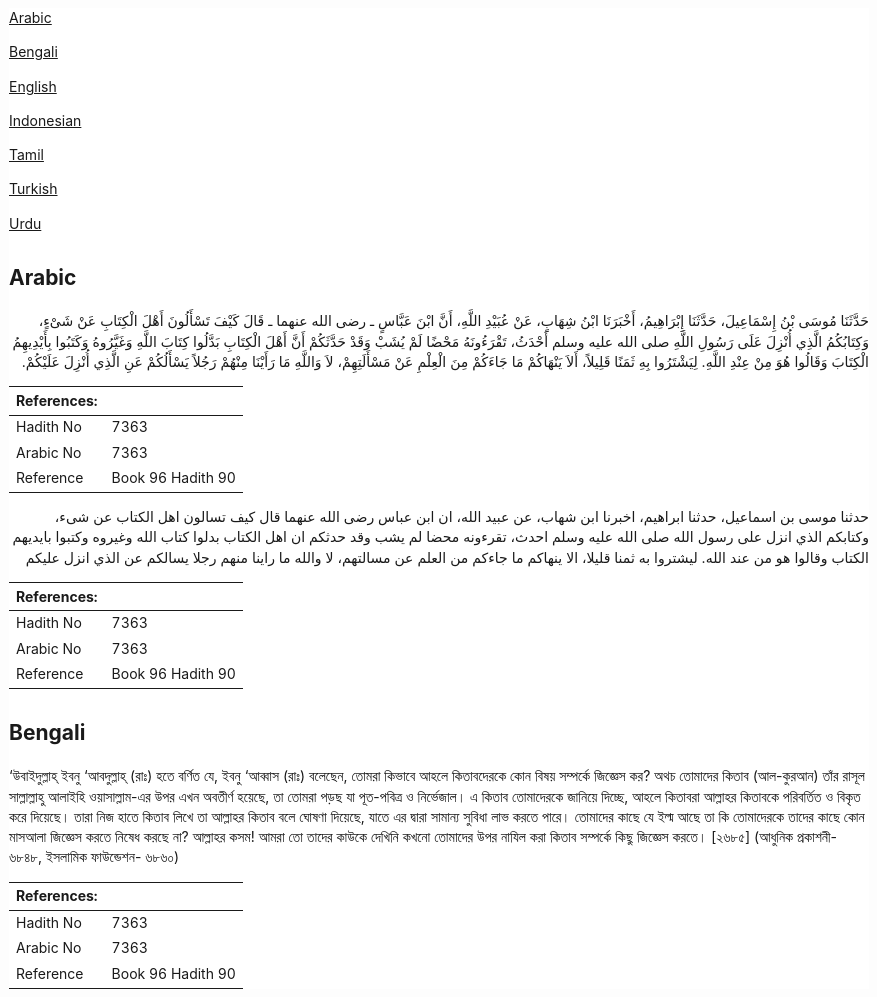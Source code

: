 [Arabic](#arabic)

[Bengali](#bengali)

[English](#english)

[Indonesian](#indonesian)

[Tamil](#tamil)

[Turkish](#turkish)

[Urdu](#urdu)

## Arabic


<div dir="rtl" lang="ar" style={{fontSize:'larger',backgroundColor:'#f8f9fa',padding:20}}>
حَدَّثَنَا مُوسَى بْنُ إِسْمَاعِيلَ، حَدَّثَنَا إِبْرَاهِيمُ، أَخْبَرَنَا ابْنُ شِهَابٍ، عَنْ عُبَيْدِ اللَّهِ، أَنَّ ابْنَ عَبَّاسٍ ـ رضى الله عنهما ـ قَالَ كَيْفَ تَسْأَلُونَ أَهْلَ الْكِتَابِ عَنْ شَىْءٍ، وَكِتَابُكُمُ الَّذِي أُنْزِلَ عَلَى رَسُولِ اللَّهِ صلى الله عليه وسلم أَحْدَثُ، تَقْرَءُونَهُ مَحْضًا لَمْ يُشَبْ وَقَدْ حَدَّثَكُمْ أَنَّ أَهْلَ الْكِتَابِ بَدَّلُوا كِتَابَ اللَّهِ وَغَيَّرُوهُ وَكَتَبُوا بِأَيْدِيهِمُ الْكِتَابَ وَقَالُوا هُوَ مِنْ عِنْدِ اللَّهِ‏.‏ لِيَشْتَرُوا بِهِ ثَمَنًا قَلِيلاً، أَلاَ يَنْهَاكُمْ مَا جَاءَكُمْ مِنَ الْعِلْمِ عَنْ مَسْأَلَتِهِمْ، لاَ وَاللَّهِ مَا رَأَيْنَا مِنْهُمْ رَجُلاً يَسْأَلُكُمْ عَنِ الَّذِي أُنْزِلَ عَلَيْكُمْ‏.‏
</div>
<div style={{backgroundColor:'#f8f9fa',padding:20, marginBottom: 10}}><table> <thead> <tr> <th>References:</th> <th></th> </tr> </thead> <tbody><tr><td>Hadith No</td><td>7363</td></tr><tr><td>Arabic No</td><td>7363</td></tr><tr><td>Reference</td><td>Book 96 Hadith 90</td></tr></tbody></table></div>


<div dir="rtl" lang="ar" style={{fontSize:'larger',backgroundColor:'#f8f9fa',padding:20}}>
حدثنا موسى بن اسماعيل، حدثنا ابراهيم، اخبرنا ابن شهاب، عن عبيد الله، ان ابن عباس رضى الله عنهما قال كيف تسالون اهل الكتاب عن شىء، وكتابكم الذي انزل على رسول الله صلى الله عليه وسلم احدث، تقرءونه محضا لم يشب وقد حدثكم ان اهل الكتاب بدلوا كتاب الله وغيروه وكتبوا بايديهم الكتاب وقالوا هو من عند الله. ليشتروا به ثمنا قليلا، الا ينهاكم ما جاءكم من العلم عن مسالتهم، لا والله ما راينا منهم رجلا يسالكم عن الذي انزل عليكم
</div>
<div style={{backgroundColor:'#f8f9fa',padding:20, marginBottom: 10}}><table> <thead> <tr> <th>References:</th> <th></th> </tr> </thead> <tbody><tr><td>Hadith No</td><td>7363</td></tr><tr><td>Arabic No</td><td>7363</td></tr><tr><td>Reference</td><td>Book 96 Hadith 90</td></tr></tbody></table></div>

## Bengali


<div dir="ltr" lang="bn" style={{fontSize:'larger',backgroundColor:'#f8f9fa',padding:20}}>
‘উবাইদুল্লাহ্ ইবনু ‘আবদুল্লাহ্ (রাঃ) হতে বর্ণিত যে, ইবনু ‘আব্বাস (রাঃ) বলেছেন, তোমরা কিভাবে আহলে কিতাবদেরকে কোন বিষয় সম্পর্কে জিজ্ঞেস কর? অথচ তোমাদের কিতাব (আল-কুরআন) তাঁর রাসূল সাল্লাল্লাহু আলাইহি ওয়াসাল্লাম-এর উপর এখন অবতীর্ণ হয়েছে, তা তোমরা পড়ছ যা পূত-পবিত্র ও নির্ভেজাল। এ কিতাব তোমাদেরকে জানিয়ে দিচ্ছে, আহলে কিতাবরা আল্লাহর কিতাবকে পরিবর্তিত ও বিকৃত করে দিয়েছে। তারা নিজ হাতে কিতাব লিখে তা আল্লাহর কিতাব বলে ঘোষণা দিয়েছে, যাতে এর দ্বারা সামান্য সুবিধা লাভ করতে পারে। তোমাদের কাছে যে ইল্ম আছে তা কি তোমাদেরকে তাদের কাছে কোন মাসআলা জিজ্ঞেস করতে নিষেধ করছে না? আল্লাহর কসম! আমরা তো তাদের কাউকে দেখিনি কখনো তোমাদের উপর নাযিল করা কিতাব সম্পর্কে কিছু জিজ্ঞেস করতে। [২৬৮৫] (আধুনিক প্রকাশনী- ৬৮৪৮, ইসলামিক ফাউন্ডেশন- ৬৮৬০)
</div>
<div style={{backgroundColor:'#f8f9fa',padding:20, marginBottom: 10}}><table> <thead> <tr> <th>References:</th> <th></th> </tr> </thead> <tbody><tr><td>Hadith No</td><td>7363</td></tr><tr><td>Arabic No</td><td>7363</td></tr><tr><td>Reference</td><td>Book 96 Hadith 90</td></tr></tbody></table></div>
